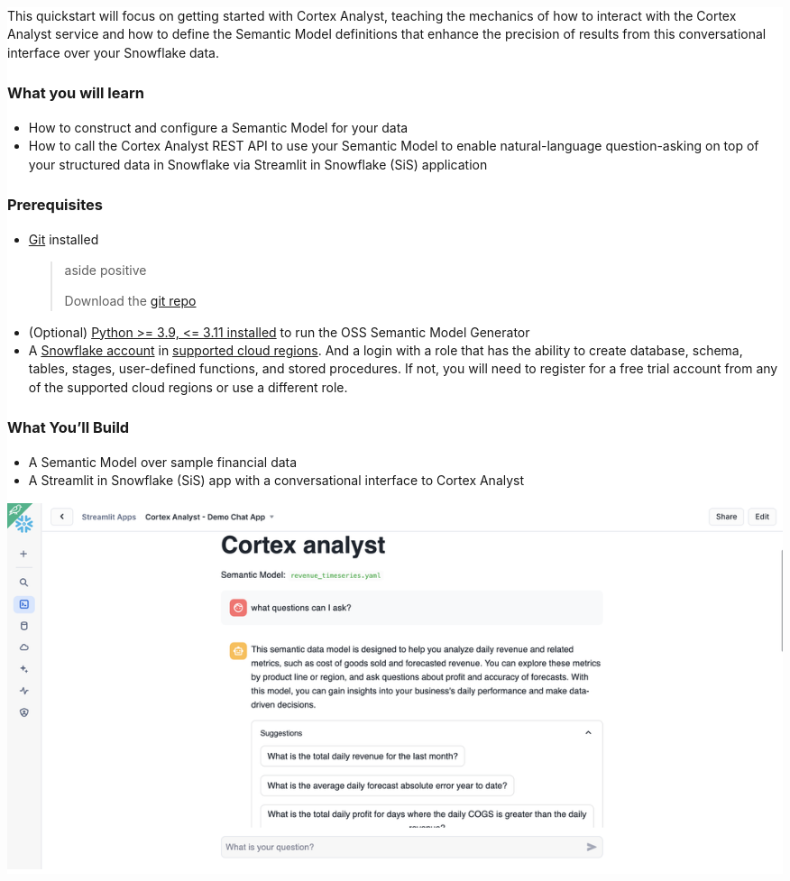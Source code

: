 This quickstart will focus on getting started with Cortex Analyst, teaching the mechanics of how to interact with the Cortex Analyst service and how to define the Semantic Model definitions that enhance the precision of results from this conversational interface over your Snowflake data.

### What you will learn 
- How to construct and configure a Semantic Model for your data
- How to call the Cortex Analyst REST API to use your Semantic Model to enable natural-language question-asking on top of your structured data in Snowflake via Streamlit in Snowflake (SiS) application

### Prerequisites
- [Git](https://git-scm.com/book/en/v2/Getting-Started-Installing-Git) installed
    > aside positive
    >
    >Download the [git repo](https://github.com/Snowflake-Labs/sfguide-getting-started-with-cortex-analyst-in-snowflake)
- (Optional) [Python >= 3.9, <= 3.11 installed](https://www.python.org/downloads/) to run the OSS Semantic Model Generator
- A [Snowflake account](https://signup.snowflake.com/) in [supported cloud regions](https://docs.snowflake.com/en/user-guide/snowflake-cortex/cortex-analyst#label-analyst-regions). And a login with a role that has the ability to create database, schema, tables, stages, user-defined functions, and stored procedures. If not, you will need to register for a free trial account from any of the supported cloud regions or use a different role.

### What You’ll Build 
- A Semantic Model over sample financial data
- A Streamlit in Snowflake (SiS) app with a conversational interface to Cortex Analyst

![streamlit app](./assets/streamlit_app.png)
